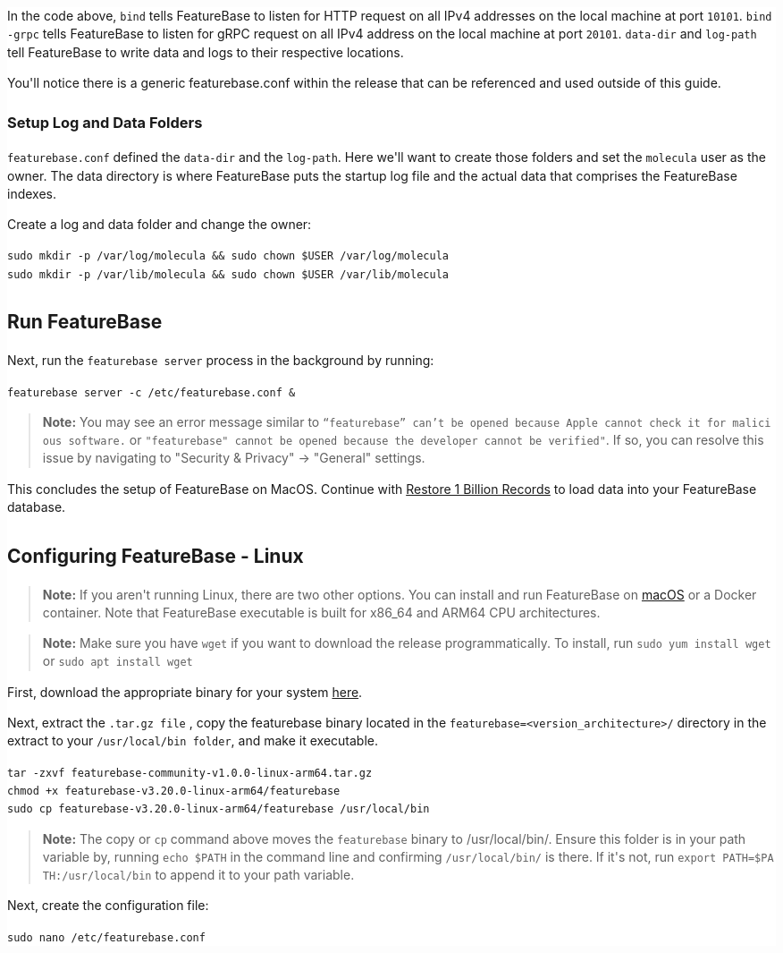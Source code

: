 In the code above, ```bind``` tells FeatureBase to listen for HTTP request on all IPv4 addresses on the local machine at port ```10101```. ```bind-grpc``` tells FeatureBase to listen for gRPC request on all IPv4 address on the local machine at port ```20101```. ```data-dir``` and ```log-path``` tell FeatureBase to write data and logs to their respective locations.

You'll notice there is a generic featurebase.conf within the release that can be referenced and used outside of this guide.


### Setup Log and Data Folders
```featurebase.conf``` defined the ```data-dir``` and the ```log-path```. Here we'll want to create those folders and set the ```molecula``` user as the owner. The data directory is where FeatureBase puts the startup log file and the actual data that comprises the FeatureBase indexes.

Create a log and data folder and change the owner:

```
sudo mkdir -p /var/log/molecula && sudo chown $USER /var/log/molecula
sudo mkdir -p /var/lib/molecula && sudo chown $USER /var/lib/molecula
```
## Run FeatureBase

Next, run the `featurebase server` process in the background by running:

```
featurebase server -c /etc/featurebase.conf &
```
>**Note:** You may see an error message similar to `“featurebase” can’t be opened because Apple cannot check it for malicious software.` or `"featurebase" cannot be opened because the developer cannot be verified"`. If so, you can resolve this issue by navigating to "Security & Privacy" -> "General" settings.

This concludes the setup of FeatureBase on MacOS. Continue with [Restore 1 Billion Records](#restore-1b-records-of-demo-data-from-s3) to load data into your FeatureBase database.


## Configuring FeatureBase - Linux

>**Note:** If you aren't running Linux, there are two other options. You can install and run FeatureBase on [macOS](#configuring-featurebase---macos) or a Docker container. Note that FeatureBase executable is built for x86_64 and ARM64 CPU architectures.

>**Note:** Make sure you have ```wget``` if you want to download the release programmatically. To install, run ```sudo yum install wget``` or ```sudo apt install wget```

First, download the appropriate binary for your system [here](https://github.com/FeatureBaseDB/featurebase/releases/latest).

Next, extract the ```.tar.gz file``` , copy the featurebase binary located in the ```featurebase=<version_architecture>/``` directory in the extract to your ```/usr/local/bin folder```, and make it executable.

```
tar -zxvf featurebase-community-v1.0.0-linux-arm64.tar.gz
chmod +x featurebase-v3.20.0-linux-arm64/featurebase
sudo cp featurebase-v3.20.0-linux-arm64/featurebase /usr/local/bin
```

>**Note:** The copy or ```cp``` command above moves the ```featurebase``` binary to /usr/local/bin/. Ensure this folder is in your path variable by, running ```echo $PATH``` in the command line and confirming ```/usr/local/bin/``` is there. If it's not, run ```export PATH=$PATH:/usr/local/bin``` to append it to your path variable.

Next, create the configuration file:
```
sudo nano /etc/featurebase.conf
```

```